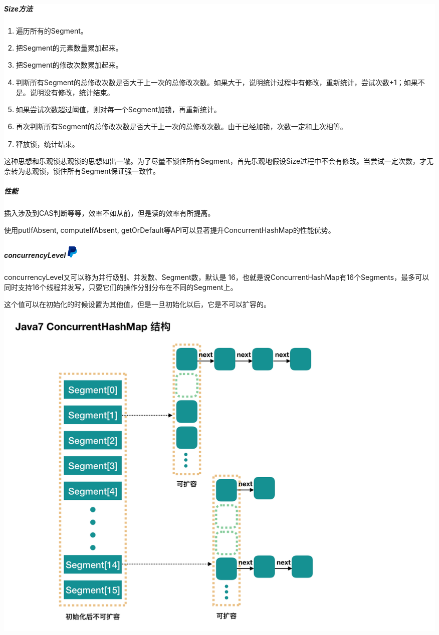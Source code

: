 ##### Size方法

1. 遍历所有的Segment。

2. 把Segment的元素数量累加起来。

3. 把Segment的修改次数累加起来。

4. 判断所有Segment的总修改次数是否大于上一次的总修改次数。如果大于，说明统计过程中有修改，重新统计，尝试次数+1；如果不是。说明没有修改，统计结束。

5. 如果尝试次数超过阈值，则对每一个Segment加锁，再重新统计。

6. 再次判断所有Segment的总修改次数是否大于上一次的总修改次数。由于已经加锁，次数一定和上次相等。

7. 释放锁，统计结束。

这种思想和乐观锁悲观锁的思想如出一辙。为了尽量不锁住所有Segment，首先乐观地假设Size过程中不会有修改。当尝试一定次数，才无奈转为悲观锁，锁住所有Segment保证强一致性。

##### 性能

插入涉及到CAS判断等等，效率不如从前，但是读的效率有所提高。

使用putIfAbsent, computeIfAbsent, getOrDefault等API可以显著提升ConcurrentHashMap的性能优势。

##### concurrencyLevel<img src="./icons/paypal.gif" />

concurrencyLevel又可以称为并行级别、并发数、Segment数，默认是 16，也就是说ConcurrentHashMap有16个Segments，最多可以同时支持16个线程并发写，只要它们的操作分别分布在不同的Segment上。

这个值可以在初始化的时候设置为其他值，但是一旦初始化以后，它是不可以扩容的。

<img src=".\images\CSE311028.png" />
